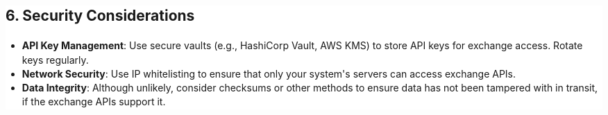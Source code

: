 ## 6. Security Considerations

- **API Key Management**: Use secure vaults (e.g., HashiCorp Vault, AWS KMS) to store API keys for exchange access. Rotate keys regularly.
- **Network Security**: Use IP whitelisting to ensure that only your system's servers can access exchange APIs.
- **Data Integrity**: Although unlikely, consider checksums or other methods to ensure data has not been tampered with in transit, if the exchange APIs support it. 